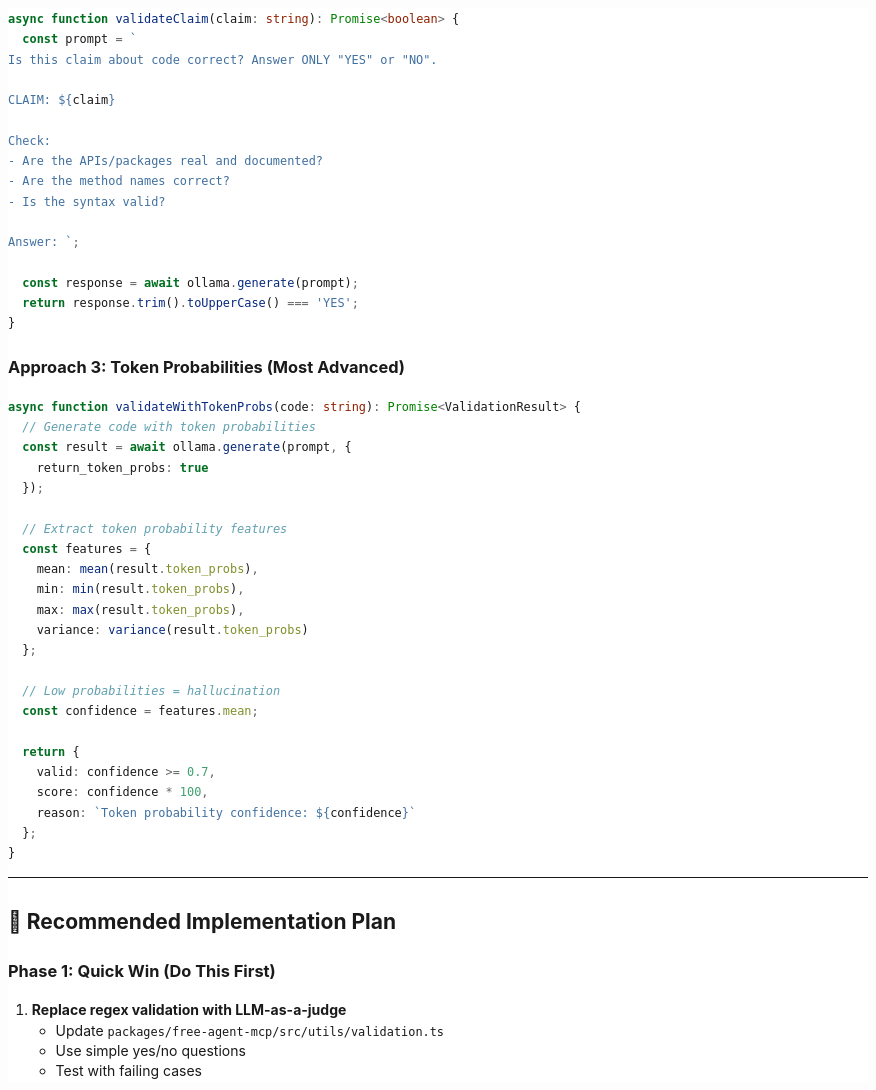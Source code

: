 ```typescript
async function validateClaim(claim: string): Promise<boolean> {
  const prompt = `
Is this claim about code correct? Answer ONLY "YES" or "NO".

CLAIM: ${claim}

Check:
- Are the APIs/packages real and documented?
- Are the method names correct?
- Is the syntax valid?

Answer: `;

  const response = await ollama.generate(prompt);
  return response.trim().toUpperCase() === 'YES';
}
```

### Approach 3: Token Probabilities (Most Advanced)
```typescript
async function validateWithTokenProbs(code: string): Promise<ValidationResult> {
  // Generate code with token probabilities
  const result = await ollama.generate(prompt, { 
    return_token_probs: true 
  });
  
  // Extract token probability features
  const features = {
    mean: mean(result.token_probs),
    min: min(result.token_probs),
    max: max(result.token_probs),
    variance: variance(result.token_probs)
  };
  
  // Low probabilities = hallucination
  const confidence = features.mean;
  
  return {
    valid: confidence >= 0.7,
    score: confidence * 100,
    reason: `Token probability confidence: ${confidence}`
  };
}
```

---

## 🚀 Recommended Implementation Plan

### Phase 1: Quick Win (Do This First)
1. **Replace regex validation with LLM-as-a-judge**
   - Update `packages/free-agent-mcp/src/utils/validation.ts`
   - Use simple yes/no questions
   - Test with failing cases
